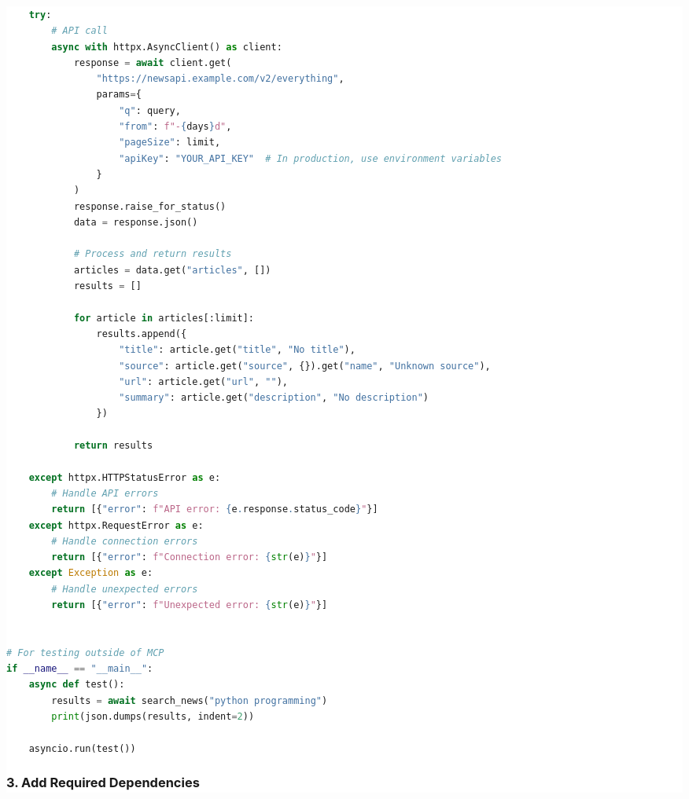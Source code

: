 ```python
    try:
        # API call
        async with httpx.AsyncClient() as client:
            response = await client.get(
                "https://newsapi.example.com/v2/everything",
                params={
                    "q": query,
                    "from": f"-{days}d",
                    "pageSize": limit,
                    "apiKey": "YOUR_API_KEY"  # In production, use environment variables
                }
            )
            response.raise_for_status()
            data = response.json()
            
            # Process and return results
            articles = data.get("articles", [])
            results = []
            
            for article in articles[:limit]:
                results.append({
                    "title": article.get("title", "No title"),
                    "source": article.get("source", {}).get("name", "Unknown source"),
                    "url": article.get("url", ""),
                    "summary": article.get("description", "No description")
                })
                
            return results
            
    except httpx.HTTPStatusError as e:
        # Handle API errors
        return [{"error": f"API error: {e.response.status_code}"}]
    except httpx.RequestError as e:
        # Handle connection errors
        return [{"error": f"Connection error: {str(e)}"}]
    except Exception as e:
        # Handle unexpected errors
        return [{"error": f"Unexpected error: {str(e)}"}]


# For testing outside of MCP
if __name__ == "__main__":
    async def test():
        results = await search_news("python programming")
        print(json.dumps(results, indent=2))
    
    asyncio.run(test())
```

### 3. Add Required Dependencies
